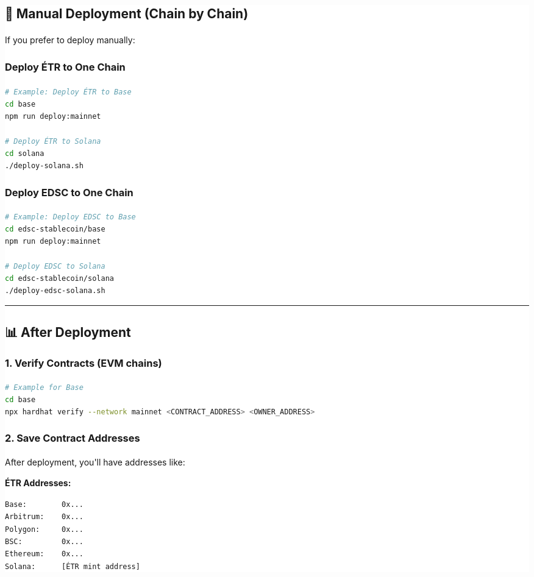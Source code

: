 
## 🔧 Manual Deployment (Chain by Chain)

If you prefer to deploy manually:

### Deploy ÉTR to One Chain

```bash
# Example: Deploy ÉTR to Base
cd base
npm run deploy:mainnet

# Deploy ÉTR to Solana
cd solana
./deploy-solana.sh
```

### Deploy EDSC to One Chain

```bash
# Example: Deploy EDSC to Base
cd edsc-stablecoin/base
npm run deploy:mainnet

# Deploy EDSC to Solana
cd edsc-stablecoin/solana
./deploy-edsc-solana.sh
```

---

## 📊 After Deployment

### 1. Verify Contracts (EVM chains)

```bash
# Example for Base
cd base
npx hardhat verify --network mainnet <CONTRACT_ADDRESS> <OWNER_ADDRESS>
```

### 2. Save Contract Addresses

After deployment, you'll have addresses like:

**ÉTR Addresses:**
```
Base:        0x...
Arbitrum:    0x...
Polygon:     0x...
BSC:         0x...
Ethereum:    0x...
Solana:      [ÉTR mint address]
```
